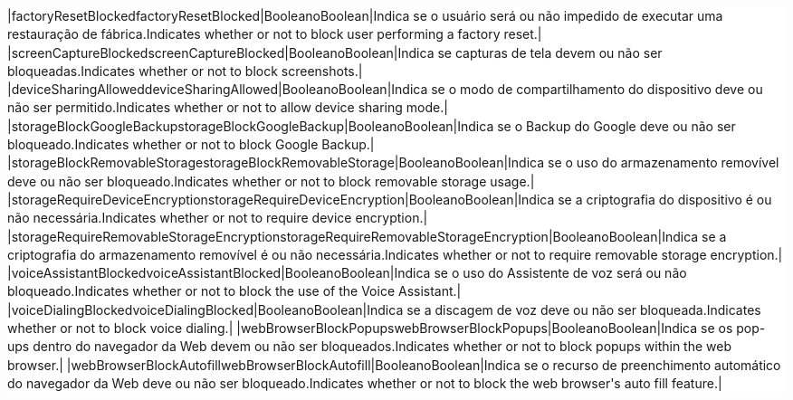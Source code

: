 |<span data-ttu-id="76d45-247">factoryResetBlocked</span><span class="sxs-lookup"><span data-stu-id="76d45-247">factoryResetBlocked</span></span>|<span data-ttu-id="76d45-248">Booleano</span><span class="sxs-lookup"><span data-stu-id="76d45-248">Boolean</span></span>|<span data-ttu-id="76d45-249">Indica se o usuário será ou não impedido de executar uma restauração de fábrica.</span><span class="sxs-lookup"><span data-stu-id="76d45-249">Indicates whether or not to block user performing a factory reset.</span></span>|
|<span data-ttu-id="76d45-250">screenCaptureBlocked</span><span class="sxs-lookup"><span data-stu-id="76d45-250">screenCaptureBlocked</span></span>|<span data-ttu-id="76d45-251">Booleano</span><span class="sxs-lookup"><span data-stu-id="76d45-251">Boolean</span></span>|<span data-ttu-id="76d45-252">Indica se capturas de tela devem ou não ser bloqueadas.</span><span class="sxs-lookup"><span data-stu-id="76d45-252">Indicates whether or not to block screenshots.</span></span>|
|<span data-ttu-id="76d45-253">deviceSharingAllowed</span><span class="sxs-lookup"><span data-stu-id="76d45-253">deviceSharingAllowed</span></span>|<span data-ttu-id="76d45-254">Booleano</span><span class="sxs-lookup"><span data-stu-id="76d45-254">Boolean</span></span>|<span data-ttu-id="76d45-255">Indica se o modo de compartilhamento do dispositivo deve ou não ser permitido.</span><span class="sxs-lookup"><span data-stu-id="76d45-255">Indicates whether or not to allow device sharing mode.</span></span>|
|<span data-ttu-id="76d45-256">storageBlockGoogleBackup</span><span class="sxs-lookup"><span data-stu-id="76d45-256">storageBlockGoogleBackup</span></span>|<span data-ttu-id="76d45-257">Booleano</span><span class="sxs-lookup"><span data-stu-id="76d45-257">Boolean</span></span>|<span data-ttu-id="76d45-258">Indica se o Backup do Google deve ou não ser bloqueado.</span><span class="sxs-lookup"><span data-stu-id="76d45-258">Indicates whether or not to block Google Backup.</span></span>|
|<span data-ttu-id="76d45-259">storageBlockRemovableStorage</span><span class="sxs-lookup"><span data-stu-id="76d45-259">storageBlockRemovableStorage</span></span>|<span data-ttu-id="76d45-260">Booleano</span><span class="sxs-lookup"><span data-stu-id="76d45-260">Boolean</span></span>|<span data-ttu-id="76d45-261">Indica se o uso do armazenamento removível deve ou não ser bloqueado.</span><span class="sxs-lookup"><span data-stu-id="76d45-261">Indicates whether or not to block removable storage usage.</span></span>|
|<span data-ttu-id="76d45-262">storageRequireDeviceEncryption</span><span class="sxs-lookup"><span data-stu-id="76d45-262">storageRequireDeviceEncryption</span></span>|<span data-ttu-id="76d45-263">Booleano</span><span class="sxs-lookup"><span data-stu-id="76d45-263">Boolean</span></span>|<span data-ttu-id="76d45-264">Indica se a criptografia do dispositivo é ou não necessária.</span><span class="sxs-lookup"><span data-stu-id="76d45-264">Indicates whether or not to require device encryption.</span></span>|
|<span data-ttu-id="76d45-265">storageRequireRemovableStorageEncryption</span><span class="sxs-lookup"><span data-stu-id="76d45-265">storageRequireRemovableStorageEncryption</span></span>|<span data-ttu-id="76d45-266">Booleano</span><span class="sxs-lookup"><span data-stu-id="76d45-266">Boolean</span></span>|<span data-ttu-id="76d45-267">Indica se a criptografia do armazenamento removível é ou não necessária.</span><span class="sxs-lookup"><span data-stu-id="76d45-267">Indicates whether or not to require removable storage encryption.</span></span>|
|<span data-ttu-id="76d45-268">voiceAssistantBlocked</span><span class="sxs-lookup"><span data-stu-id="76d45-268">voiceAssistantBlocked</span></span>|<span data-ttu-id="76d45-269">Booleano</span><span class="sxs-lookup"><span data-stu-id="76d45-269">Boolean</span></span>|<span data-ttu-id="76d45-270">Indica se o uso do Assistente de voz será ou não bloqueado.</span><span class="sxs-lookup"><span data-stu-id="76d45-270">Indicates whether or not to block the use of the Voice Assistant.</span></span>|
|<span data-ttu-id="76d45-271">voiceDialingBlocked</span><span class="sxs-lookup"><span data-stu-id="76d45-271">voiceDialingBlocked</span></span>|<span data-ttu-id="76d45-272">Booleano</span><span class="sxs-lookup"><span data-stu-id="76d45-272">Boolean</span></span>|<span data-ttu-id="76d45-273">Indica se a discagem de voz deve ou não ser bloqueada.</span><span class="sxs-lookup"><span data-stu-id="76d45-273">Indicates whether or not to block voice dialing.</span></span>|
|<span data-ttu-id="76d45-274">webBrowserBlockPopups</span><span class="sxs-lookup"><span data-stu-id="76d45-274">webBrowserBlockPopups</span></span>|<span data-ttu-id="76d45-275">Booleano</span><span class="sxs-lookup"><span data-stu-id="76d45-275">Boolean</span></span>|<span data-ttu-id="76d45-276">Indica se os pop-ups dentro do navegador da Web devem ou não ser bloqueados.</span><span class="sxs-lookup"><span data-stu-id="76d45-276">Indicates whether or not to block popups within the web browser.</span></span>|
|<span data-ttu-id="76d45-277">webBrowserBlockAutofill</span><span class="sxs-lookup"><span data-stu-id="76d45-277">webBrowserBlockAutofill</span></span>|<span data-ttu-id="76d45-278">Booleano</span><span class="sxs-lookup"><span data-stu-id="76d45-278">Boolean</span></span>|<span data-ttu-id="76d45-279">Indica se o recurso de preenchimento automático do navegador da Web deve ou não ser bloqueado.</span><span class="sxs-lookup"><span data-stu-id="76d45-279">Indicates whether or not to block the web browser's auto fill feature.</span></span>|